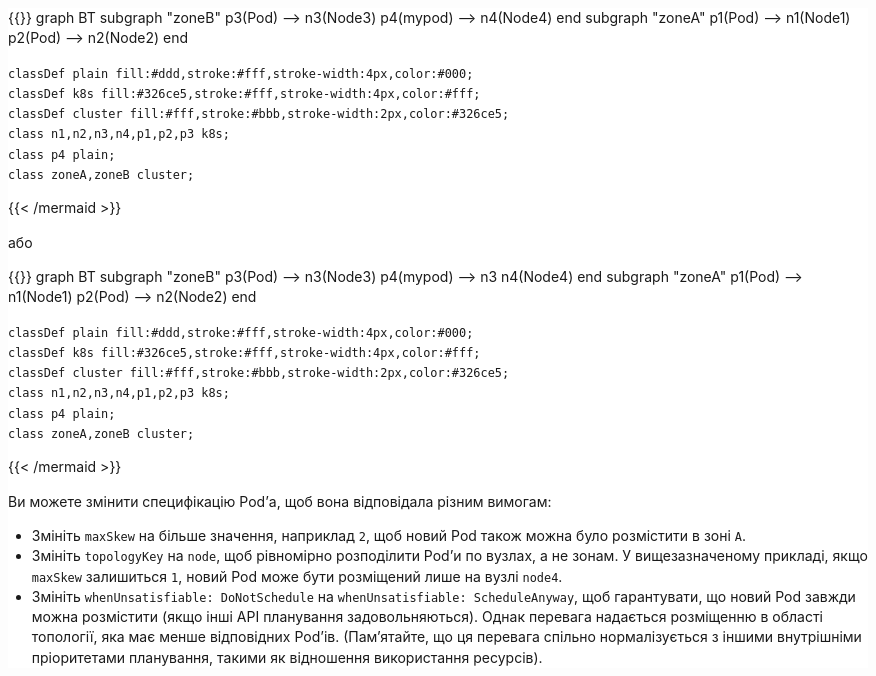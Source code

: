 {{<mermaid>}}
graph BT
    subgraph "zoneB"
        p3(Pod) --> n3(Node3)
        p4(mypod) --> n4(Node4)
    end
    subgraph "zoneA"
        p1(Pod) --> n1(Node1)
        p2(Pod) --> n2(Node2)
    end

    classDef plain fill:#ddd,stroke:#fff,stroke-width:4px,color:#000;
    classDef k8s fill:#326ce5,stroke:#fff,stroke-width:4px,color:#fff;
    classDef cluster fill:#fff,stroke:#bbb,stroke-width:2px,color:#326ce5;
    class n1,n2,n3,n4,p1,p2,p3 k8s;
    class p4 plain;
    class zoneA,zoneB cluster;
{{< /mermaid >}}

або

{{<mermaid>}}
graph BT
    subgraph "zoneB"
        p3(Pod) --> n3(Node3)
        p4(mypod) --> n3
        n4(Node4)
    end
    subgraph "zoneA"
        p1(Pod) --> n1(Node1)
        p2(Pod) --> n2(Node2)
    end

    classDef plain fill:#ddd,stroke:#fff,stroke-width:4px,color:#000;
    classDef k8s fill:#326ce5,stroke:#fff,stroke-width:4px,color:#fff;
    classDef cluster fill:#fff,stroke:#bbb,stroke-width:2px,color:#326ce5;
    class n1,n2,n3,n4,p1,p2,p3 k8s;
    class p4 plain;
    class zoneA,zoneB cluster;
{{< /mermaid >}}

Ви можете змінити специфікацію Podʼа, щоб вона відповідала різним вимогам:

- Змініть `maxSkew` на більше значення, наприклад `2`, щоб новий Pod також можна було розмістити в зоні `A`.
- Змініть `topologyKey` на `node`, щоб рівномірно розподілити Podʼи по вузлах, а не зонам. У вищезазначеному прикладі, якщо `maxSkew` залишиться `1`, новий Pod може бути розміщений лише на вузлі `node4`.
- Змініть `whenUnsatisfiable: DoNotSchedule` на `whenUnsatisfiable: ScheduleAnyway`, щоб гарантувати, що новий Pod завжди можна розмістити (якщо інші API планування задовольняються). Однак перевага надається розміщенню в області топології, яка має менше відповідних Podʼів. (Памʼятайте, що ця перевага спільно нормалізується з іншими внутрішніми пріоритетами планування, такими як відношення використання ресурсів).
